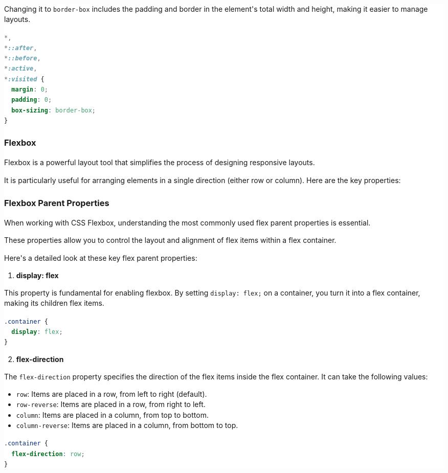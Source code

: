 Changing it to `border-box` includes the padding and border in the element's total width and height, making it easier to manage layouts.

```scss
*,
*::after,
*::before,
*:active,
*:visited {
  margin: 0;
  padding: 0;
  box-sizing: border-box;
}
```

### Flexbox

Flexbox is a powerful layout tool that simplifies the process of designing responsive layouts.

It is particularly useful for arranging elements in a single direction (either row or column). Here are the key properties:

### Flexbox Parent Properties

When working with CSS Flexbox, understanding the most commonly used flex parent properties is essential.

These properties allow you to control the layout and alignment of flex items within a flex container.

Here's a detailed look at these key flex parent properties:

1. **display: flex**

This property is fundamental for enabling flexbox. By setting `display: flex;` on a container, you turn it into a flex container, making its children flex items.

```css
.container {
  display: flex;
}
```

2. **flex-direction**

The `flex-direction` property specifies the direction of the flex items inside the flex container. It can take the following values:

- `row`: Items are placed in a row, from left to right (default).
- `row-reverse`: Items are placed in a row, from right to left.
- `column`: Items are placed in a column, from top to bottom.
- `column-reverse`: Items are placed in a column, from bottom to top.

```css
.container {
  flex-direction: row;
}
```

